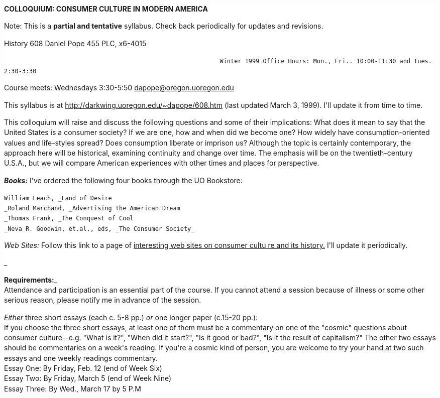 **COLLOQUIUM: CONSUMER CULTURE IN MODERN AMERICA**

Note: This is a **partial and tentative** syllabus.   Check back periodically
for updates and revisions.

History 608                                                Daniel Pope   455
PLC,  x6-4015

                                                                Winter 1999 Office Hours: Mon., Fri.. 10:00-11:30 and Tues. 2:30-3:30

Course meets: Wednesdays 3:30-5:50
[dapope@oregon.uoregon.edu ](mailto:dapope@oregon.uoregon.edu)

 This syllabus is at <http://darkwing.uoregon.edu/~dapope/608.htm>   (last
updated March 3, 1999).  I'll update it from time to time.

This colloquium will raise and discuss the following questions and some of
their implications: What does it mean to say that the United States is a
consumer society? If we are one, how and when did we become one? How widely
have consumption-oriented values and life-styles spread? Does consumption
liberate or imprison us? Although the topic is certainly contemporary, the
approach here will be historical, examining continuity and change over time.
The emphasis will be on the twentieth-century U.S.A., but we will compare
American experiences with other times and places for perspective.

**_Books:_**    I've ordered the following four books through the UO
Bookstore:

    William Leach, _Land of Desire  
    _Roland Marchand, _Advertising the American Dream  
    _Thomas Frank, _The Conquest of Cool  
    _Neva R. Goodwin, et.al., eds, _The Consumer Society_

_Web Sites:_    Follow this link to a page of [interesting web sites on
consumer cultu re and its
history.](http://darkwing.uoregon.edu/~dapope/608websites.htm)  I'll update it
periodically.

_

**Requirements:**_  
   Attendance and participation is an essential part of the course. If you
cannot attend a session because of illness or some other serious reason,
please notify me in advance of the session.

_Either_ three short essays (each c. 5-8 pp.) _or_ one longer paper (c.15-20
pp.):  
   If you choose the three short essays, at least one of them must be a
commentary on one of the "cosmic" questions about consumer culture--e.g. "What
is it?", "When did it start?", "Is it good or bad?", "Is it the result of
capitalism?" The other two essays should be commentaries on a week's reading.
If you're a cosmic kind of person, you are welcome to try your hand at two
such essays and one weekly readings commentary.  
    Essay One: By Friday, Feb. 12 (end of Week Six)  
    Essay Two: By  Friday, March 5 (end of Week Nine)  
    Essay Three: By Wed., March 17 by 5 P.M
